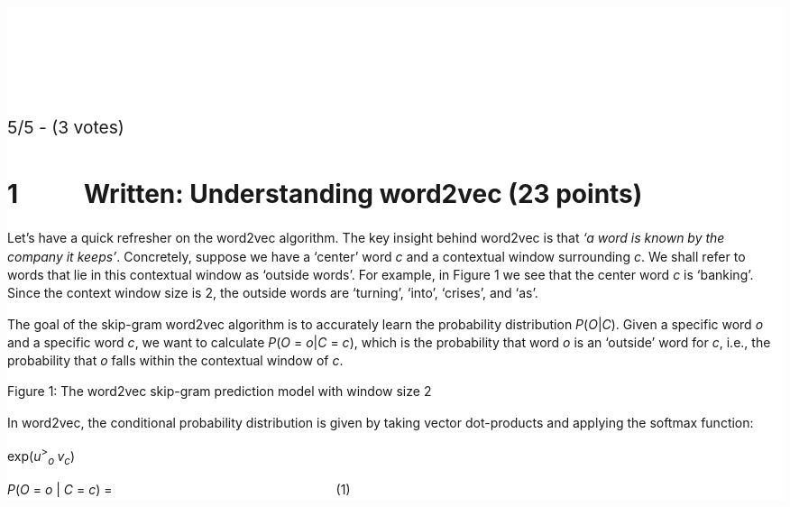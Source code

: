 <div class="kksr-stars-active" style="width: 138px;">
            <div class="kksr-star" style="padding-right: 4px">


<div class="kksr-icon" style="width: 24px; height: 24px;"></div>
        </div>
            <div class="kksr-star" style="padding-right: 4px">


<div class="kksr-icon" style="width: 24px; height: 24px;"></div>
        </div>
            <div class="kksr-star" style="padding-right: 4px">


<div class="kksr-icon" style="width: 24px; height: 24px;"></div>
        </div>
            <div class="kksr-star" style="padding-right: 4px">


<div class="kksr-icon" style="width: 24px; height: 24px;"></div>
        </div>
            <div class="kksr-star" style="padding-right: 4px">


<div class="kksr-icon" style="width: 24px; height: 24px;"></div>
        </div>
    </div>
</div>


<div class="kksr-legend" style="font-size: 19.2px;">
            5/5 - (3 votes)    </div>
    </div>
<h1>1&nbsp;&nbsp;&nbsp;&nbsp;&nbsp;&nbsp;&nbsp;&nbsp;&nbsp;&nbsp; Written: Understanding word2vec (23 points)</h1>
Let’s have a quick refresher on the word2vec algorithm. The key insight behind word2vec is that <em>‘a word is known by the company it keeps’</em>. Concretely, suppose we have a ‘center’ word <em>c </em>and a contextual window surrounding <em>c</em>. We shall refer to words that lie in this contextual window as ‘outside words’. For example, in Figure 1 we see that the center word <em>c </em>is ‘banking’. Since the context window size is 2, the outside words are ‘turning’, ‘into’, ‘crises’, and ‘as’.

The goal of the skip-gram word2vec algorithm is to accurately learn the probability distribution <em>P</em>(<em>O</em>|<em>C</em>). Given a specific word <em>o </em>and a specific word <em>c</em>, we want to calculate <em>P</em>(<em>O </em>= <em>o</em>|<em>C </em>= <em>c</em>), which is the probability that word <em>o </em>is an ‘outside’ word for <em>c</em>, i.e., the probability that <em>o </em>falls within the contextual window of <em>c</em>.

Figure 1: The word2vec skip-gram prediction model with window size 2

In word2vec, the conditional probability distribution is given by taking vector dot-products and applying the softmax function:

exp(<em>u</em><sup>&gt;</sup><em><sub>o </sub></em><em>v<sub>c</sub></em>)

<em>P</em>(<em>O </em>= <em>o </em>| <em>C </em>= <em>c</em>) =&nbsp;&nbsp;&nbsp;&nbsp;&nbsp; &nbsp;&nbsp;&nbsp;&nbsp;&nbsp;&nbsp;&nbsp;&nbsp;&nbsp;&nbsp;&nbsp;&nbsp;&nbsp;&nbsp;&nbsp;&nbsp;&nbsp;&nbsp;&nbsp;&nbsp;&nbsp;&nbsp;&nbsp;&nbsp;&nbsp;&nbsp;&nbsp;&nbsp;&nbsp;&nbsp;&nbsp;&nbsp;&nbsp;&nbsp;&nbsp;&nbsp;&nbsp;&nbsp;&nbsp;&nbsp;&nbsp;&nbsp;&nbsp;&nbsp;&nbsp;&nbsp;&nbsp;&nbsp;&nbsp;&nbsp;&nbsp;&nbsp;&nbsp;&nbsp;&nbsp;&nbsp; (1)
